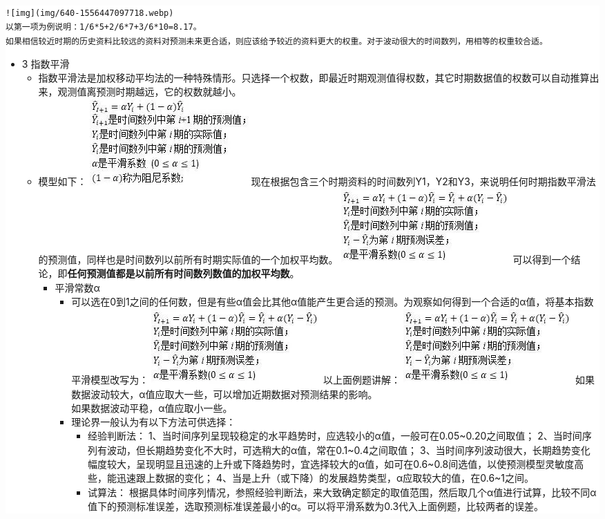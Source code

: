     ![img](img/640-1556447097718.webp)
    以第一项为例说明：1/6*5+2/6*7+3/6*10=8.17。
    如果相信较近时期的历史资料比较远的资料对预测未来更合适，则应该给予较近的资料更大的权重。对于波动很大的时间数列，用相等的权重较合适。
- 3 指数平滑
  - 指数平滑法是加权移动平均法的一种特殊情形。只选择一个权数，即最近时期观测值得权数，其它时期数据值的权数可以自动推算出来，观测值离预测时期越远，它的权数就越小。
  - 模型如下：
    ![img](img/640-1556447448524.webp)
    现在根据包含三个时期资料的时间数列Y1，Y2和Y3，来说明任何时期指数平滑法的预测值，同样也是时间数列以前所有时期实际值的一个加权平均数。
    ![img](img/640-1556447448525.webp)
    可以得到一个结论，即**任何预测值都是以前所有时间数列数值的加权平均数**。
    - 平滑常数α
    	- 可以选在0到1之间的任何数，但是有些α值会比其他α值能产生更合适的预测。为观察如何得到一个合适的α值，将基本指数平滑模型改写为：
	      ![img](img/640-1556447448525.webp)
	      ​以上面例题讲解：
	      ![img](img/640-1556447448525.webp)
	      如果数据波动较大，α值应取大一些，可以增加近期数据对预测结果的影响。	    
	      如果数据波动平稳，α值应取小一些。	    
	    - 理论界一般认为有以下方法可供选择：
	      - 经验判断法：
	        1、当时间序列呈现较稳定的水平趋势时，应选较小的α值，一般可在0.05~0.20之间取值；
	        2、当时间序列有波动，但长期趋势变化不大时，可选稍大的α值，常在0.1~0.4之间取值；
	        3、当时间序列波动很大，长期趋势变化幅度较大，呈现明显且迅速的上升或下降趋势时，宜选择较大的α值，如可在0.6~0.8间选值，以使预测模型灵敏度高些，能迅速跟上数据的变化；
	        4、当是上升（或下降）的发展趋势类型，α应取较大的值，在0.6~1之间。
	      - 试算法：
	        根据具体时间序列情况，参照经验判断法，来大致确定额定的取值范围，然后取几个α值进行试算，比较不同α值下的预测标准误差，选取预测标准误差最小的α。可以将平滑系数为0.3代入上面例题，比较两者的误差。

